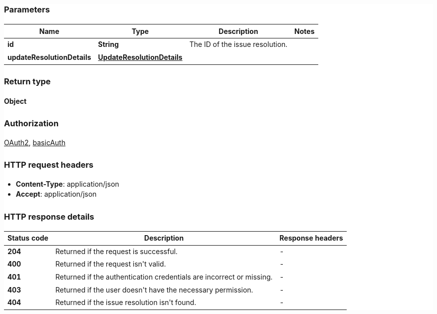 ### Parameters

| Name | Type | Description  | Notes |
|------------- | ------------- | ------------- | -------------|
| **id** | **String**| The ID of the issue resolution. | |
| **updateResolutionDetails** | [**UpdateResolutionDetails**](UpdateResolutionDetails.md)|  | |

### Return type

**Object**

### Authorization

[OAuth2](../README.md#OAuth2), [basicAuth](../README.md#basicAuth)

### HTTP request headers

 - **Content-Type**: application/json
 - **Accept**: application/json

### HTTP response details
| Status code | Description | Response headers |
|-------------|-------------|------------------|
| **204** | Returned if the request is successful. |  -  |
| **400** | Returned if the request isn&#39;t valid. |  -  |
| **401** | Returned if the authentication credentials are incorrect or missing. |  -  |
| **403** | Returned if the user doesn&#39;t have the necessary permission. |  -  |
| **404** | Returned if the issue resolution isn&#39;t found. |  -  |

